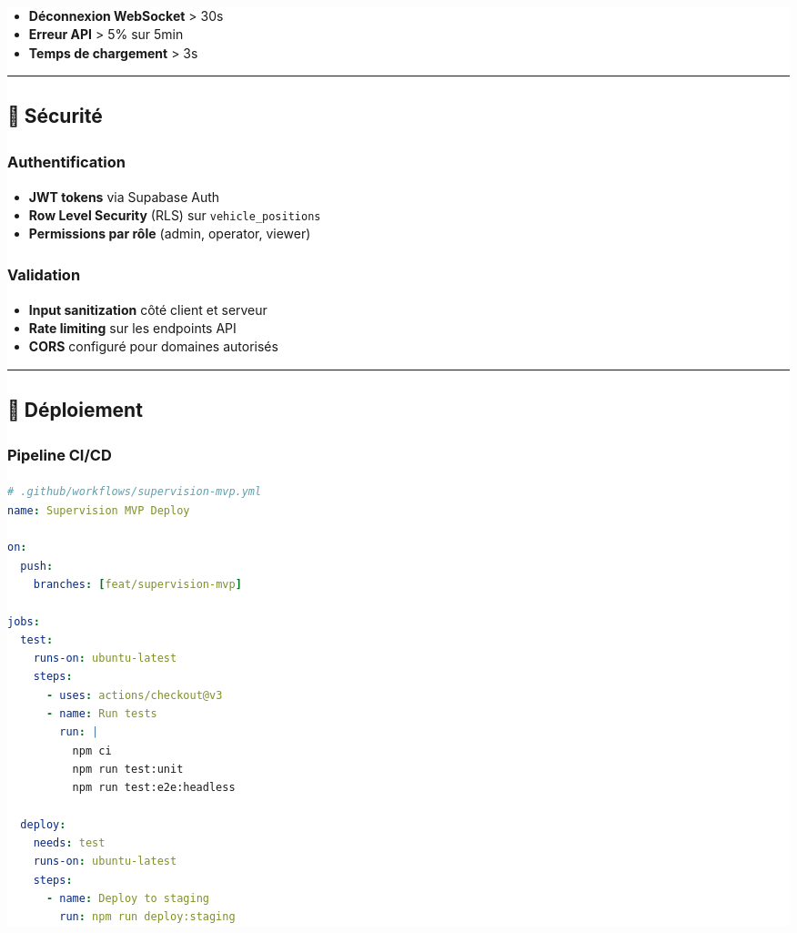 - **Déconnexion WebSocket** > 30s
- **Erreur API** > 5% sur 5min
- **Temps de chargement** > 3s

---

## 🔐 Sécurité

### Authentification

- **JWT tokens** via Supabase Auth
- **Row Level Security** (RLS) sur `vehicle_positions`
- **Permissions par rôle** (admin, operator, viewer)

### Validation

- **Input sanitization** côté client et serveur
- **Rate limiting** sur les endpoints API
- **CORS** configuré pour domaines autorisés

---

## 🚢 Déploiement

### Pipeline CI/CD

```yaml
# .github/workflows/supervision-mvp.yml
name: Supervision MVP Deploy

on:
  push:
    branches: [feat/supervision-mvp]

jobs:
  test:
    runs-on: ubuntu-latest
    steps:
      - uses: actions/checkout@v3
      - name: Run tests
        run: |
          npm ci
          npm run test:unit
          npm run test:e2e:headless
  
  deploy:
    needs: test
    runs-on: ubuntu-latest
    steps:
      - name: Deploy to staging
        run: npm run deploy:staging
```
